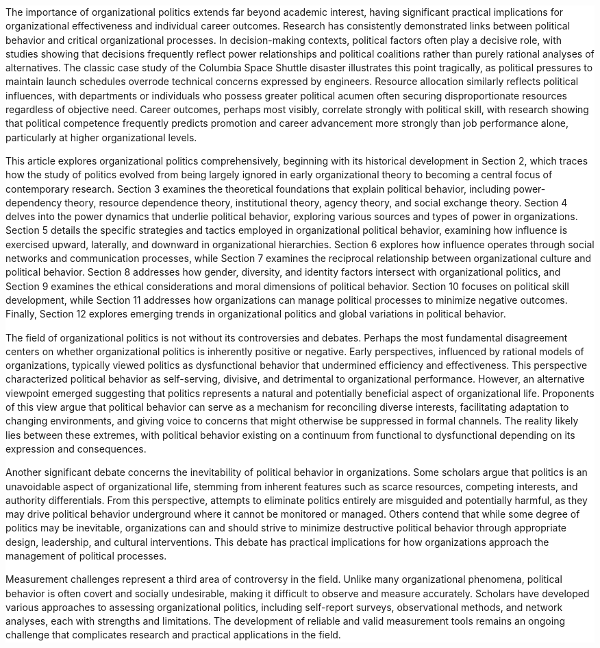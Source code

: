 The importance of organizational politics extends far beyond academic interest, having significant practical implications for organizational effectiveness and individual career outcomes. Research has consistently demonstrated links between political behavior and critical organizational processes. In decision-making contexts, political factors often play a decisive role, with studies showing that decisions frequently reflect power relationships and political coalitions rather than purely rational analyses of alternatives. The classic case study of the Columbia Space Shuttle disaster illustrates this point tragically, as political pressures to maintain launch schedules overrode technical concerns expressed by engineers. Resource allocation similarly reflects political influences, with departments or individuals who possess greater political acumen often securing disproportionate resources regardless of objective need. Career outcomes, perhaps most visibly, correlate strongly with political skill, with research showing that political competence frequently predicts promotion and career advancement more strongly than job performance alone, particularly at higher organizational levels.

This article explores organizational politics comprehensively, beginning with its historical development in Section 2, which traces how the study of politics evolved from being largely ignored in early organizational theory to becoming a central focus of contemporary research. Section 3 examines the theoretical foundations that explain political behavior, including power-dependency theory, resource dependence theory, institutional theory, agency theory, and social exchange theory. Section 4 delves into the power dynamics that underlie political behavior, exploring various sources and types of power in organizations. Section 5 details the specific strategies and tactics employed in organizational political behavior, examining how influence is exercised upward, laterally, and downward in organizational hierarchies. Section 6 explores how influence operates through social networks and communication processes, while Section 7 examines the reciprocal relationship between organizational culture and political behavior. Section 8 addresses how gender, diversity, and identity factors intersect with organizational politics, and Section 9 examines the ethical considerations and moral dimensions of political behavior. Section 10 focuses on political skill development, while Section 11 addresses how organizations can manage political processes to minimize negative outcomes. Finally, Section 12 explores emerging trends in organizational politics and global variations in political behavior.

The field of organizational politics is not without its controversies and debates. Perhaps the most fundamental disagreement centers on whether organizational politics is inherently positive or negative. Early perspectives, influenced by rational models of organizations, typically viewed politics as dysfunctional behavior that undermined efficiency and effectiveness. This perspective characterized political behavior as self-serving, divisive, and detrimental to organizational performance. However, an alternative viewpoint emerged suggesting that politics represents a natural and potentially beneficial aspect of organizational life. Proponents of this view argue that political behavior can serve as a mechanism for reconciling diverse interests, facilitating adaptation to changing environments, and giving voice to concerns that might otherwise be suppressed in formal channels. The reality likely lies between these extremes, with political behavior existing on a continuum from functional to dysfunctional depending on its expression and consequences.

Another significant debate concerns the inevitability of political behavior in organizations. Some scholars argue that politics is an unavoidable aspect of organizational life, stemming from inherent features such as scarce resources, competing interests, and authority differentials. From this perspective, attempts to eliminate politics entirely are misguided and potentially harmful, as they may drive political behavior underground where it cannot be monitored or managed. Others contend that while some degree of politics may be inevitable, organizations can and should strive to minimize destructive political behavior through appropriate design, leadership, and cultural interventions. This debate has practical implications for how organizations approach the management of political processes.

Measurement challenges represent a third area of controversy in the field. Unlike many organizational phenomena, political behavior is often covert and socially undesirable, making it difficult to observe and measure accurately. Scholars have developed various approaches to assessing organizational politics, including self-report surveys, observational methods, and network analyses, each with strengths and limitations. The development of reliable and valid measurement tools remains an ongoing challenge that complicates research and practical applications in the field.

